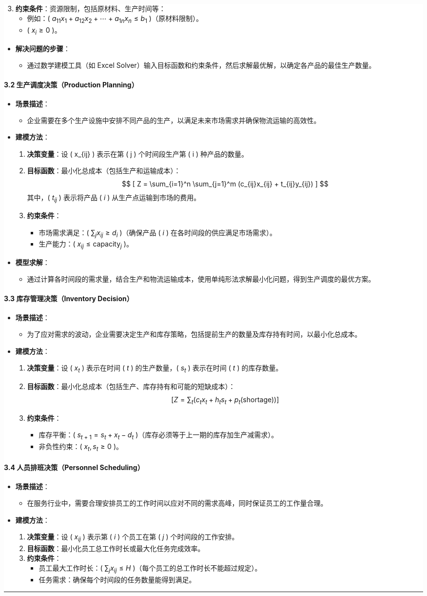   3. **约束条件**：资源限制，包括原材料、生产时间等：
     - 例如：\( $a_{11}x_1 + a_{12}x_2 + \cdots + a_{1n}x_n \leq b_1$ \)（原材料限制）。
     - \( $x_i \geq 0$ \)。
  
- **解决问题的步骤**：
  
  - 通过数学建模工具（如 Excel Solver）输入目标函数和约束条件，然后求解最优解，以确定各产品的最佳生产数量。

#### 3.2 生产调度决策（Production Planning）
- **场景描述**：
  - 企业需要在多个生产设施中安排不同产品的生产，以满足未来市场需求并确保物流运输的高效性。
  
- **建模方法**：
  1. **决策变量**：设 \( x_{ij} \) 表示在第 \( j \) 个时间段生产第 \( i \) 种产品的数量。
  2. **目标函数**：最小化总成本（包括生产和运输成本）：
     $$
     [
     Z = \sum_{i=1}^n \sum_{j=1}^m (c_{ij}x_{ij} + t_{ij}y_{ij})
     ]
     $$
     其中，\( $t_{ij}$ \) 表示将产品 \( $i$ \) 从生产点运输到市场的费用。
  3. **约束条件**：
     
     - 市场需求满足：\( $\sum_j x_{ij} \geq d_i$ \)（确保产品 \( $i$ \) 在各时间段的供应满足市场需求）。
     - 生产能力：\( $x_{ij} \leq \text{capacity}_j$ \)。
  
- **模型求解**：
  
  - 通过计算各时间段的需求量，结合生产和物流运输成本，使用单纯形法求解最小化问题，得到生产调度的最优方案。

#### 3.3 库存管理决策（Inventory Decision）
- **场景描述**：
  - 为了应对需求的波动，企业需要决定生产和库存策略，包括提前生产的数量及库存持有时间，以最小化总成本。

- **建模方法**：
  1. **决策变量**：设 \( $x_t$ \) 表示在时间 \( $t$ \) 的生产数量，\( $s_t$ \) 表示在时间 \( $t$ \) 的库存数量。
  2. **目标函数**：最小化总成本（包括生产、库存持有和可能的短缺成本）：
     $$
     [
     Z = \sum_t (c_tx_t + h_ts_t + p_t(\text{shortage}))
     ]
     $$
     
  3. **约束条件**：
     
     - 库存平衡：\( $s_{t+1} = s_t + x_t - d_t$ \)（库存必须等于上一期的库存加生产减需求）。
     - 非负性约束：\( $x_t, s_t \geq 0$ \)。

#### 3.4 人员排班决策（Personnel Scheduling）
- **场景描述**：
  - 在服务行业中，需要合理安排员工的工作时间以应对不同的需求高峰，同时保证员工的工作量合理。

- **建模方法**：
  1. **决策变量**：设 \( $x_{ij}$ \) 表示第 \( $i$ \) 个员工在第 \( $j$ \) 个时间段的工作安排。
  2. **目标函数**：最小化员工总工作时长或最大化任务完成效率。
  3. **约束条件**：
     - 员工最大工作时长：\( $\sum_j x_{ij} \leq H$ \)（每个员工的总工作时长不能超过规定）。
     - 任务需求：确保每个时间段的任务数量能得到满足。

---